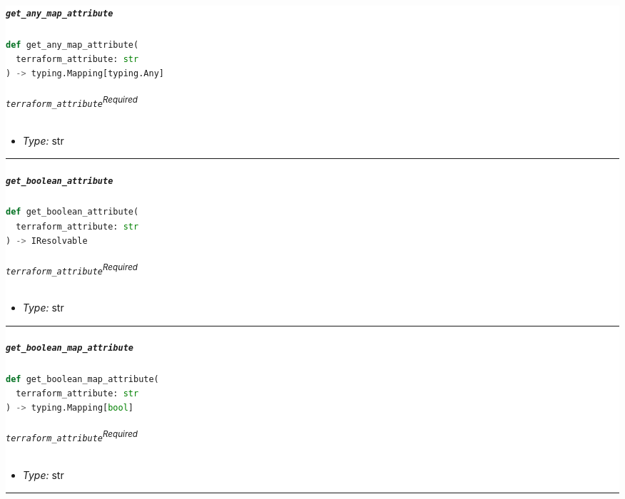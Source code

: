 
##### `get_any_map_attribute` <a name="get_any_map_attribute" id="@cdktf/provider-databricks.dbfsFile.DbfsFile.getAnyMapAttribute"></a>

```python
def get_any_map_attribute(
  terraform_attribute: str
) -> typing.Mapping[typing.Any]
```

###### `terraform_attribute`<sup>Required</sup> <a name="terraform_attribute" id="@cdktf/provider-databricks.dbfsFile.DbfsFile.getAnyMapAttribute.parameter.terraformAttribute"></a>

- *Type:* str

---

##### `get_boolean_attribute` <a name="get_boolean_attribute" id="@cdktf/provider-databricks.dbfsFile.DbfsFile.getBooleanAttribute"></a>

```python
def get_boolean_attribute(
  terraform_attribute: str
) -> IResolvable
```

###### `terraform_attribute`<sup>Required</sup> <a name="terraform_attribute" id="@cdktf/provider-databricks.dbfsFile.DbfsFile.getBooleanAttribute.parameter.terraformAttribute"></a>

- *Type:* str

---

##### `get_boolean_map_attribute` <a name="get_boolean_map_attribute" id="@cdktf/provider-databricks.dbfsFile.DbfsFile.getBooleanMapAttribute"></a>

```python
def get_boolean_map_attribute(
  terraform_attribute: str
) -> typing.Mapping[bool]
```

###### `terraform_attribute`<sup>Required</sup> <a name="terraform_attribute" id="@cdktf/provider-databricks.dbfsFile.DbfsFile.getBooleanMapAttribute.parameter.terraformAttribute"></a>

- *Type:* str

---
